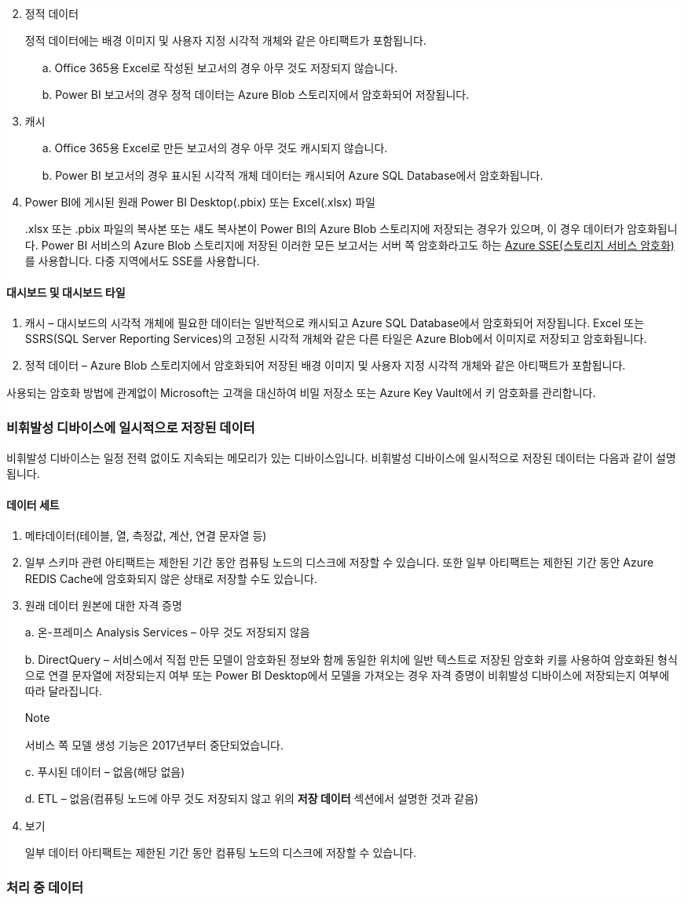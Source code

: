 2. 정적 데이터

   정적 데이터에는 배경 이미지 및 사용자 지정 시각적 개체와 같은 아티팩트가 포함됩니다.

    &ensp; &ensp; a. Office 365용 Excel로 작성된 보고서의 경우 아무 것도 저장되지 않습니다.

    &ensp; &ensp; b. Power BI 보고서의 경우 정적 데이터는 Azure Blob 스토리지에서 암호화되어 저장됩니다.

3. 캐시

    &ensp; &ensp; a. Office 365용 Excel로 만든 보고서의 경우 아무 것도 캐시되지 않습니다.

    &ensp; &ensp; b. Power BI 보고서의 경우 표시된 시각적 개체 데이터는 캐시되어 Azure SQL Database에서 암호화됩니다.
 

4. Power BI에 게시된 원래 Power BI Desktop(.pbix) 또는 Excel(.xlsx) 파일

    .xlsx 또는 .pbix 파일의 복사본 또는 섀도 복사본이 Power BI의 Azure Blob 스토리지에 저장되는 경우가 있으며, 이 경우 데이터가 암호화됩니다. Power BI 서비스의 Azure Blob 스토리지에 저장된 이러한 모든 보고서는 서버 쪽 암호화라고도 하는 [Azure SSE(스토리지 서비스 암호화)](https://docs.microsoft.com/azure/storage/common/storage-service-encryption)를 사용합니다. 다중 지역에서도 SSE를 사용합니다.

#### <a name="dashboards-and-dashboard-tiles"></a>대시보드 및 대시보드 타일

1. 캐시 – 대시보드의 시각적 개체에 필요한 데이터는 일반적으로 캐시되고 Azure SQL Database에서 암호화되어 저장됩니다. Excel 또는 SSRS(SQL Server Reporting Services)의 고정된 시각적 개체와 같은 다른 타일은 Azure Blob에서 이미지로 저장되고 암호화됩니다.

2. 정적 데이터 – Azure Blob 스토리지에서 암호화되어 저장된 배경 이미지 및 사용자 지정 시각적 개체와 같은 아티팩트가 포함됩니다.

사용되는 암호화 방법에 관계없이 Microsoft는 고객을 대신하여 비밀 저장소 또는 Azure Key Vault에서 키 암호화를 관리합니다.

### <a name="data-transiently-stored-on-non-volatile-devices"></a>비휘발성 디바이스에 일시적으로 저장된 데이터

비휘발성 디바이스는 일정 전력 없이도 지속되는 메모리가 있는 디바이스입니다. 비휘발성 디바이스에 일시적으로 저장된 데이터는 다음과 같이 설명됩니다. 

#### <a name="datasets"></a>데이터 세트

1. 메타데이터(테이블, 열, 측정값, 계산, 연결 문자열 등)

2. 일부 스키마 관련 아티팩트는 제한된 기간 동안 컴퓨팅 노드의 디스크에 저장할 수 있습니다. 또한 일부 아티팩트는 제한된 기간 동안 Azure REDIS Cache에 암호화되지 않은 상태로 저장할 수도 있습니다.

3. 원래 데이터 원본에 대한 자격 증명

    a. 온-프레미스 Analysis Services – 아무 것도 저장되지 않음

    b. DirectQuery – 서비스에서 직접 만든 모델이 암호화된 정보와 함께 동일한 위치에 일반 텍스트로 저장된 암호화 키를 사용하여 암호화된 형식으로 연결 문자열에 저장되는지 여부 또는 Power BI Desktop에서 모델을 가져오는 경우 자격 증명이 비휘발성 디바이스에 저장되는지 여부에 따라 달라집니다.

    > [!NOTE]
    > 서비스 쪽 모델 생성 기능은 2017년부터 중단되었습니다.

    c. 푸시된 데이터 – 없음(해당 없음)

    d. ETL – 없음(컴퓨팅 노드에 아무 것도 저장되지 않고 위의 **저장 데이터** 섹션에서 설명한 것과 같음)
4. 보기

    일부 데이터 아티팩트는 제한된 기간 동안 컴퓨팅 노드의 디스크에 저장할 수 있습니다.

### <a name="data-in-process"></a>처리 중 데이터
